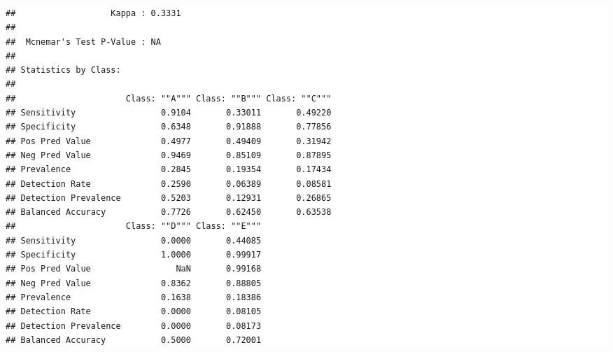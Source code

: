     ##                   Kappa : 0.3331          
    ##                                           
    ##  Mcnemar's Test P-Value : NA              
    ## 
    ## Statistics by Class:
    ## 
    ##                      Class: ""A""" Class: ""B""" Class: ""C"""
    ## Sensitivity                 0.9104       0.33011       0.49220
    ## Specificity                 0.6348       0.91888       0.77856
    ## Pos Pred Value              0.4977       0.49409       0.31942
    ## Neg Pred Value              0.9469       0.85109       0.87895
    ## Prevalence                  0.2845       0.19354       0.17434
    ## Detection Rate              0.2590       0.06389       0.08581
    ## Detection Prevalence        0.5203       0.12931       0.26865
    ## Balanced Accuracy           0.7726       0.62450       0.63538
    ##                      Class: ""D""" Class: ""E"""
    ## Sensitivity                 0.0000       0.44085
    ## Specificity                 1.0000       0.99917
    ## Pos Pred Value                 NaN       0.99168
    ## Neg Pred Value              0.8362       0.88805
    ## Prevalence                  0.1638       0.18386
    ## Detection Rate              0.0000       0.08105
    ## Detection Prevalence        0.0000       0.08173
    ## Balanced Accuracy           0.5000       0.72001
